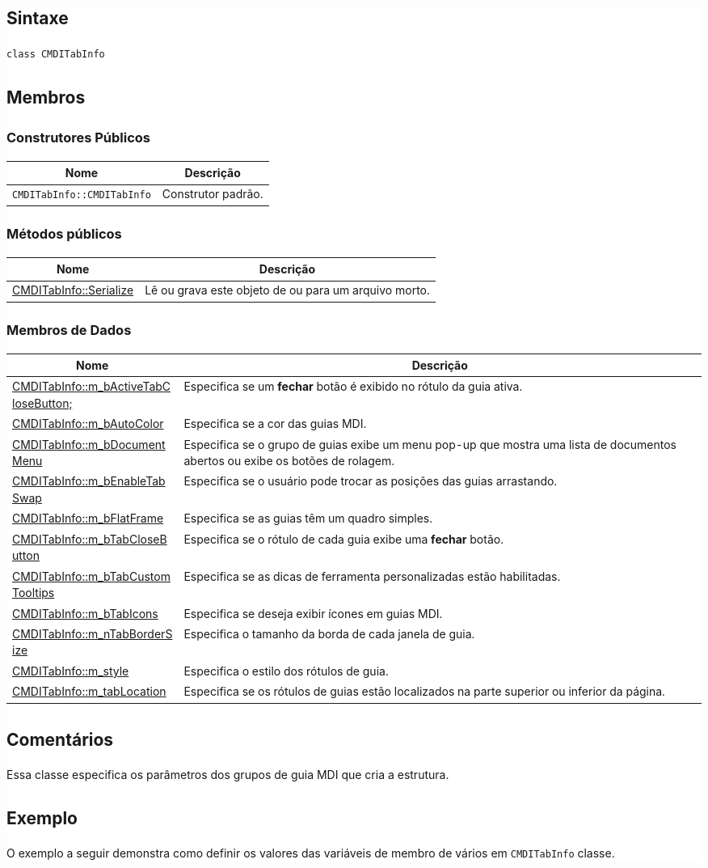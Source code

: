 ## <a name="syntax"></a>Sintaxe  
  
```  
class CMDITabInfo   
```  
  
## <a name="members"></a>Membros  
  
### <a name="public-constructors"></a>Construtores Públicos  
  
|Nome|Descrição|  
|----------|-----------------|  
|`CMDITabInfo::CMDITabInfo`|Construtor padrão.|  
  
### <a name="public-methods"></a>Métodos públicos  
  
|Nome|Descrição|  
|----------|-----------------|  
|[CMDITabInfo::Serialize](#serialize)|Lê ou grava este objeto de ou para um arquivo morto.|  
  
### <a name="data-members"></a>Membros de Dados  
  
|Nome|Descrição|  
|----------|-----------------|  
|[CMDITabInfo::m_bActiveTabCloseButton;](#m_bactivetabclosebutton_)|Especifica se um **fechar** botão é exibido no rótulo da guia ativa.|  
|[CMDITabInfo::m_bAutoColor](#m_bautocolor)|Especifica se a cor das guias MDI.|  
|[CMDITabInfo::m_bDocumentMenu](#m_bdocumentmenu)|Especifica se o grupo de guias exibe um menu pop-up que mostra uma lista de documentos abertos ou exibe os botões de rolagem.|  
|[CMDITabInfo::m_bEnableTabSwap](#m_benabletabswap)|Especifica se o usuário pode trocar as posições das guias arrastando.|  
|[CMDITabInfo::m_bFlatFrame](#m_bflatframe)|Especifica se as guias têm um quadro simples.|  
|[CMDITabInfo::m_bTabCloseButton](#m_btabclosebutton)|Especifica se o rótulo de cada guia exibe uma **fechar** botão.|  
|[CMDITabInfo::m_bTabCustomTooltips](#m_btabcustomtooltips)|Especifica se as dicas de ferramenta personalizadas estão habilitadas.|  
|[CMDITabInfo::m_bTabIcons](#m_btabicons)|Especifica se deseja exibir ícones em guias MDI.|  
|[CMDITabInfo::m_nTabBorderSize](#m_ntabbordersize)|Especifica o tamanho da borda de cada janela de guia.|  
|[CMDITabInfo::m_style](#m_style)|Especifica o estilo dos rótulos de guia.|  
|[CMDITabInfo::m_tabLocation](#m_tablocation)|Especifica se os rótulos de guias estão localizados na parte superior ou inferior da página.|  
  
## <a name="remarks"></a>Comentários  
 Essa classe especifica os parâmetros dos grupos de guia MDI que cria a estrutura.  
  
## <a name="example"></a>Exemplo  
 O exemplo a seguir demonstra como definir os valores das variáveis de membro de vários em `CMDITabInfo` classe.  
  